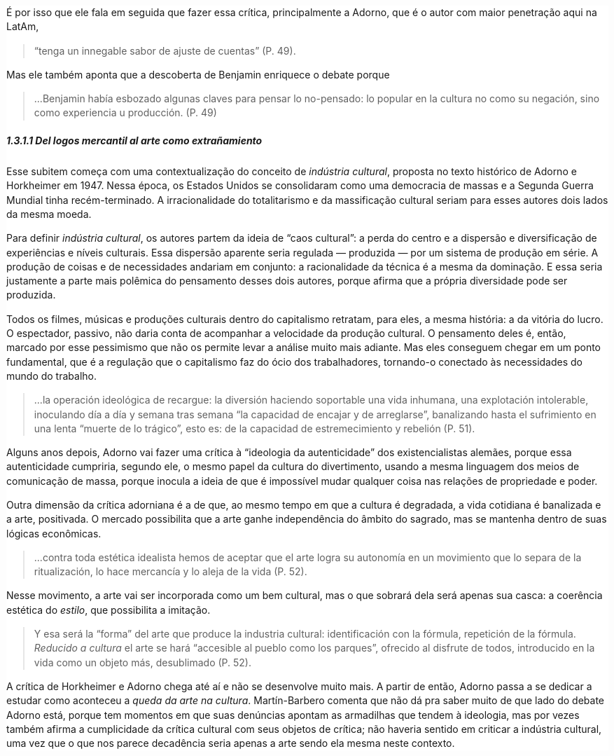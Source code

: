 É por isso que ele fala em seguida que fazer essa crítica, principalmente a Adorno, que é o autor com maior penetração aqui na LatAm, 

> “tenga un innegable sabor de ajuste de cuentas” (P. 49).

Mas ele também aponta que a descoberta de Benjamin enriquece o debate porque

> ...Benjamin había esbozado algunas claves para pensar lo no-pensado: lo popular en la cultura no como su negación, sino como experiencia u producción. (P. 49)

##### 1.3.1.1 Del logos mercantil al arte como extrañamiento
Esse subitem começa com uma contextualização do conceito de *indústria cultural*, proposta no texto histórico de Adorno e Horkheimer em 1947. Nessa época, os Estados Unidos se consolidaram como uma democracia de massas e a Segunda Guerra Mundial tinha recém-terminado. A irracionalidade do totalitarismo e da massificação cultural seriam para esses autores dois lados da mesma moeda.

Para definir *indústria cultural*, os autores partem da ideia de “caos cultural”: a perda do centro e a dispersão e diversificação de experiências e níveis culturais. Essa dispersão aparente seria regulada — produzida — por um sistema de produção em série. A produção de coisas e de necessidades andariam em conjunto: a racionalidade da técnica é a mesma da dominação. E essa seria justamente a parte mais polêmica do pensamento desses dois autores, porque afirma que a própria diversidade pode ser produzida.

Todos os filmes, músicas e produções culturais dentro do capitalismo retratam, para eles, a mesma história: a da vitória do lucro. O espectador, passivo, não daria conta de acompanhar a velocidade da produção cultural. O pensamento deles é, então, marcado por esse pessimismo que não os permite levar a análise muito mais adiante. Mas eles conseguem chegar em um ponto fundamental, que é a regulação que o capitalismo faz do ócio dos trabalhadores, tornando-o conectado às necessidades do mundo do trabalho.

> ...la operación ideológica de recargue: la diversión haciendo soportable una vida inhumana, una explotación intolerable, inoculando día a día y semana tras semana “la capacidad de encajar y de arreglarse”, banalizando hasta el sufrimiento en una lenta “muerte de lo trágico”, esto es: de la capacidad de estremecimiento y rebelión (P. 51).

Alguns anos depois, Adorno vai fazer uma crítica à “ideologia da autenticidade” dos existencialistas alemães, porque essa autenticidade cumpriria, segundo ele, o mesmo papel da cultura do divertimento, usando a mesma linguagem dos meios de comunicação de massa, porque inocula a ideia de que é impossível mudar qualquer coisa nas relações de propriedade e poder.

Outra dimensão da crítica adorniana é a de que, ao mesmo tempo em que a cultura é degradada, a vida cotidiana é banalizada e a arte, positivada. O mercado possibilita que a arte ganhe independência do âmbito do sagrado, mas se mantenha dentro de suas lógicas econômicas.

> ...contra toda estética idealista hemos de aceptar que el arte logra su autonomía en un movimiento que lo separa de la ritualización, lo hace mercancía y lo aleja de la vida (P. 52).

Nesse movimento, a arte vai ser incorporada como um bem cultural, mas o que sobrará dela será apenas sua casca: a coerência estética do *estilo*, que possibilita a imitação.

> Y esa será la “forma” del arte que produce la industria cultural: identificación con la fórmula, repetición de la fórmula. *Reducido a cultura* el arte se hará “accesible al pueblo como los parques”, ofrecido al disfrute de todos, introducido en la vida como un objeto más, desublimado (P. 52).

A crítica de Horkheimer e Adorno chega até aí e não se desenvolve muito mais. A partir de então, Adorno passa a se dedicar a estudar como aconteceu a *queda da arte na cultura*. Martín-Barbero comenta que não dá pra saber muito de que lado do debate Adorno está, porque tem momentos em que suas denúncias apontam as armadilhas que tendem à ideologia, mas por vezes também afirma a cumplicidade da crítica cultural com seus objetos de crítica; não haveria sentido em criticar a indústria cultural, uma vez que o que nos parece decadência seria apenas a arte sendo ela mesma neste contexto.

